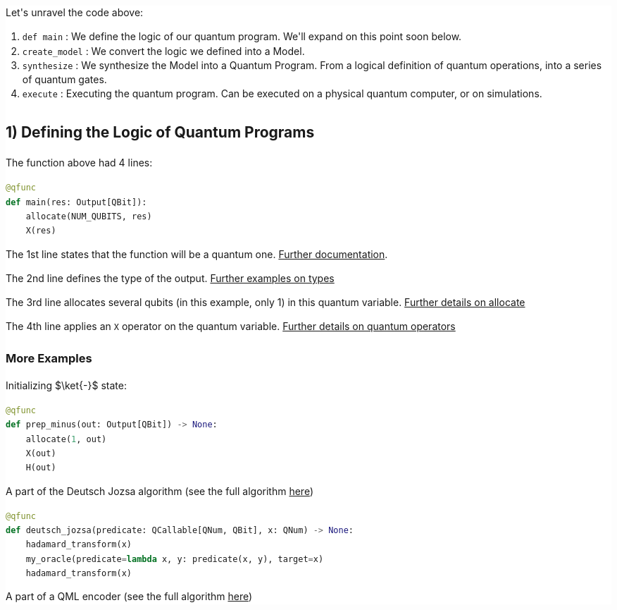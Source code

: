 Let's unravel the code above:

1. `def main` : We define the logic of our quantum program. We'll expand on this point soon below.
2. `create_model` : We convert the logic we defined into a Model.
3. `synthesize` : We synthesize the Model into a Quantum Program. From a logical definition of quantum operations, into a series of quantum gates.
4. `execute` : Executing the quantum program. Can be executed on a physical quantum computer, or on simulations.

## 1) Defining the Logic of Quantum Programs

The function above had 4 lines:

```python
@qfunc
def main(res: Output[QBit]):
    allocate(NUM_QUBITS, res)
    X(res)
```

The 1st line states that the function will be a quantum one. [Further documentation](https://docs.classiq.io/latest/qmod-reference/language-reference/functions/).

The 2nd line defines the type of the output. [Further examples on types](https://docs.classiq.io/latest/qmod-reference/language-reference/classical-types/)

The 3rd line allocates several qubits (in this example, only 1) in this quantum variable. [Further details on allocate](https://docs.classiq.io/latest/qmod-reference/language-reference/quantum-variables/)

The 4th line applies an `X` operator on the quantum variable. [Further details on quantum operators](https://docs.classiq.io/latest/qmod-reference/language-reference/operators/)

### More Examples

Initializing $\ket{-}$ state:

```python
@qfunc
def prep_minus(out: Output[QBit]) -> None:
    allocate(1, out)
    X(out)
    H(out)
```

A part of the Deutsch Jozsa algorithm (see the full algorithm [here](/algorithms/deutsch_jozsa/deutsch_jozsa.ipynb))

```python
@qfunc
def deutsch_jozsa(predicate: QCallable[QNum, QBit], x: QNum) -> None:
    hadamard_transform(x)
    my_oracle(predicate=lambda x, y: predicate(x, y), target=x)
    hadamard_transform(x)
```

A part of a QML encoder (see the full algorithm [here](/algorithms/qml/quantum_autoencoder/quantum_autoencoder.ipynb))
